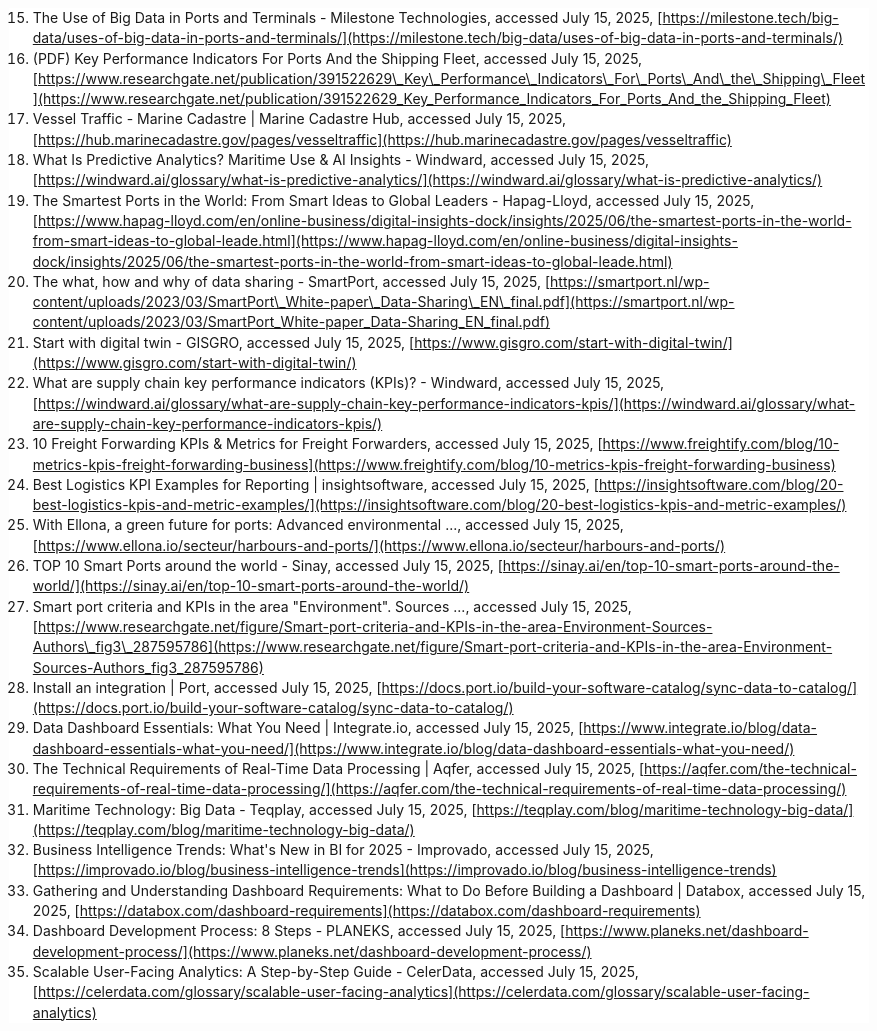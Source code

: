 15. The Use of Big Data in Ports and Terminals \- Milestone Technologies, accessed July 15, 2025, [https://milestone.tech/big-data/uses-of-big-data-in-ports-and-terminals/](https://milestone.tech/big-data/uses-of-big-data-in-ports-and-terminals/)  
16. (PDF) Key Performance Indicators For Ports And the Shipping Fleet, accessed July 15, 2025, [https://www.researchgate.net/publication/391522629\_Key\_Performance\_Indicators\_For\_Ports\_And\_the\_Shipping\_Fleet](https://www.researchgate.net/publication/391522629_Key_Performance_Indicators_For_Ports_And_the_Shipping_Fleet)  
17. Vessel Traffic \- Marine Cadastre | Marine Cadastre Hub, accessed July 15, 2025, [https://hub.marinecadastre.gov/pages/vesseltraffic](https://hub.marinecadastre.gov/pages/vesseltraffic)  
18. What Is Predictive Analytics? Maritime Use & AI Insights \- Windward, accessed July 15, 2025, [https://windward.ai/glossary/what-is-predictive-analytics/](https://windward.ai/glossary/what-is-predictive-analytics/)  
19. The Smartest Ports in the World: From Smart Ideas to Global Leaders \- Hapag-Lloyd, accessed July 15, 2025, [https://www.hapag-lloyd.com/en/online-business/digital-insights-dock/insights/2025/06/the-smartest-ports-in-the-world-from-smart-ideas-to-global-leade.html](https://www.hapag-lloyd.com/en/online-business/digital-insights-dock/insights/2025/06/the-smartest-ports-in-the-world-from-smart-ideas-to-global-leade.html)  
20. The what, how and why of data sharing \- SmartPort, accessed July 15, 2025, [https://smartport.nl/wp-content/uploads/2023/03/SmartPort\_White-paper\_Data-Sharing\_EN\_final.pdf](https://smartport.nl/wp-content/uploads/2023/03/SmartPort_White-paper_Data-Sharing_EN_final.pdf)  
21. Start with digital twin \- GISGRO, accessed July 15, 2025, [https://www.gisgro.com/start-with-digital-twin/](https://www.gisgro.com/start-with-digital-twin/)  
22. What are supply chain key performance indicators (KPIs)? \- Windward, accessed July 15, 2025, [https://windward.ai/glossary/what-are-supply-chain-key-performance-indicators-kpis/](https://windward.ai/glossary/what-are-supply-chain-key-performance-indicators-kpis/)  
23. 10 Freight Forwarding KPIs & Metrics for Freight Forwarders, accessed July 15, 2025, [https://www.freightify.com/blog/10-metrics-kpis-freight-forwarding-business](https://www.freightify.com/blog/10-metrics-kpis-freight-forwarding-business)  
24. Best Logistics KPI Examples for Reporting | insightsoftware, accessed July 15, 2025, [https://insightsoftware.com/blog/20-best-logistics-kpis-and-metric-examples/](https://insightsoftware.com/blog/20-best-logistics-kpis-and-metric-examples/)  
25. With Ellona, a green future for ports: Advanced environmental ..., accessed July 15, 2025, [https://www.ellona.io/secteur/harbours-and-ports/](https://www.ellona.io/secteur/harbours-and-ports/)  
26. TOP 10 Smart Ports around the world \- Sinay, accessed July 15, 2025, [https://sinay.ai/en/top-10-smart-ports-around-the-world/](https://sinay.ai/en/top-10-smart-ports-around-the-world/)  
27. Smart port criteria and KPIs in the area "Environment". Sources ..., accessed July 15, 2025, [https://www.researchgate.net/figure/Smart-port-criteria-and-KPIs-in-the-area-Environment-Sources-Authors\_fig3\_287595786](https://www.researchgate.net/figure/Smart-port-criteria-and-KPIs-in-the-area-Environment-Sources-Authors_fig3_287595786)  
28. Install an integration | Port, accessed July 15, 2025, [https://docs.port.io/build-your-software-catalog/sync-data-to-catalog/](https://docs.port.io/build-your-software-catalog/sync-data-to-catalog/)  
29. Data Dashboard Essentials: What You Need | Integrate.io, accessed July 15, 2025, [https://www.integrate.io/blog/data-dashboard-essentials-what-you-need/](https://www.integrate.io/blog/data-dashboard-essentials-what-you-need/)  
30. The Technical Requirements of Real-Time Data Processing | Aqfer, accessed July 15, 2025, [https://aqfer.com/the-technical-requirements-of-real-time-data-processing/](https://aqfer.com/the-technical-requirements-of-real-time-data-processing/)  
31. Maritime Technology: Big Data \- Teqplay, accessed July 15, 2025, [https://teqplay.com/blog/maritime-technology-big-data/](https://teqplay.com/blog/maritime-technology-big-data/)  
32. Business Intelligence Trends: What's New in BI for 2025 \- Improvado, accessed July 15, 2025, [https://improvado.io/blog/business-intelligence-trends](https://improvado.io/blog/business-intelligence-trends)  
33. Gathering and Understanding Dashboard Requirements: What to Do Before Building a Dashboard | Databox, accessed July 15, 2025, [https://databox.com/dashboard-requirements](https://databox.com/dashboard-requirements)  
34. Dashboard Development Process: 8 Steps \- PLANEKS, accessed July 15, 2025, [https://www.planeks.net/dashboard-development-process/](https://www.planeks.net/dashboard-development-process/)  
35. Scalable User-Facing Analytics: A Step-by-Step Guide \- CelerData, accessed July 15, 2025, [https://celerdata.com/glossary/scalable-user-facing-analytics](https://celerdata.com/glossary/scalable-user-facing-analytics)  